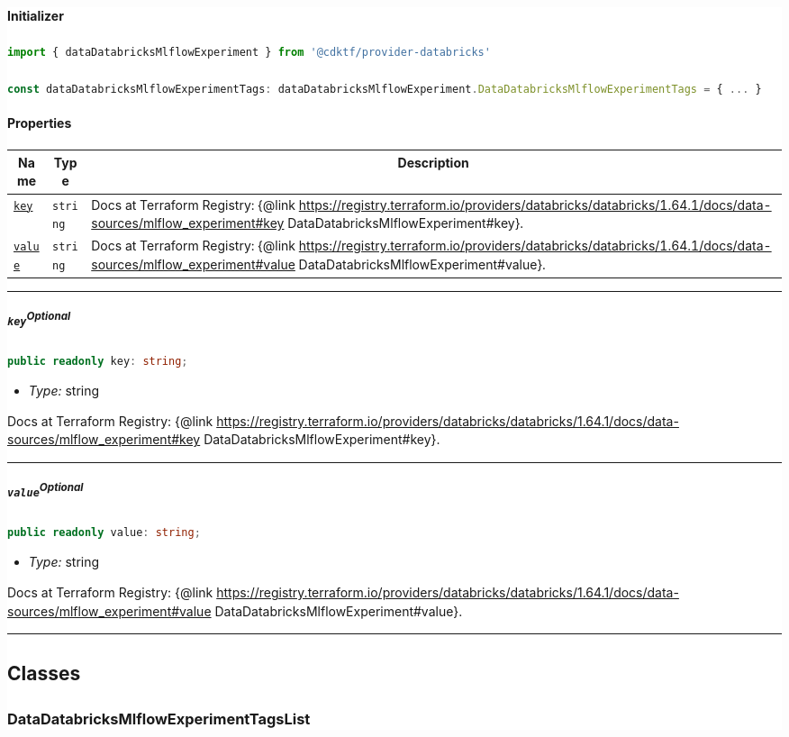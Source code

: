 #### Initializer <a name="Initializer" id="@cdktf/provider-databricks.dataDatabricksMlflowExperiment.DataDatabricksMlflowExperimentTags.Initializer"></a>

```typescript
import { dataDatabricksMlflowExperiment } from '@cdktf/provider-databricks'

const dataDatabricksMlflowExperimentTags: dataDatabricksMlflowExperiment.DataDatabricksMlflowExperimentTags = { ... }
```

#### Properties <a name="Properties" id="Properties"></a>

| **Name** | **Type** | **Description** |
| --- | --- | --- |
| <code><a href="#@cdktf/provider-databricks.dataDatabricksMlflowExperiment.DataDatabricksMlflowExperimentTags.property.key">key</a></code> | <code>string</code> | Docs at Terraform Registry: {@link https://registry.terraform.io/providers/databricks/databricks/1.64.1/docs/data-sources/mlflow_experiment#key DataDatabricksMlflowExperiment#key}. |
| <code><a href="#@cdktf/provider-databricks.dataDatabricksMlflowExperiment.DataDatabricksMlflowExperimentTags.property.value">value</a></code> | <code>string</code> | Docs at Terraform Registry: {@link https://registry.terraform.io/providers/databricks/databricks/1.64.1/docs/data-sources/mlflow_experiment#value DataDatabricksMlflowExperiment#value}. |

---

##### `key`<sup>Optional</sup> <a name="key" id="@cdktf/provider-databricks.dataDatabricksMlflowExperiment.DataDatabricksMlflowExperimentTags.property.key"></a>

```typescript
public readonly key: string;
```

- *Type:* string

Docs at Terraform Registry: {@link https://registry.terraform.io/providers/databricks/databricks/1.64.1/docs/data-sources/mlflow_experiment#key DataDatabricksMlflowExperiment#key}.

---

##### `value`<sup>Optional</sup> <a name="value" id="@cdktf/provider-databricks.dataDatabricksMlflowExperiment.DataDatabricksMlflowExperimentTags.property.value"></a>

```typescript
public readonly value: string;
```

- *Type:* string

Docs at Terraform Registry: {@link https://registry.terraform.io/providers/databricks/databricks/1.64.1/docs/data-sources/mlflow_experiment#value DataDatabricksMlflowExperiment#value}.

---

## Classes <a name="Classes" id="Classes"></a>

### DataDatabricksMlflowExperimentTagsList <a name="DataDatabricksMlflowExperimentTagsList" id="@cdktf/provider-databricks.dataDatabricksMlflowExperiment.DataDatabricksMlflowExperimentTagsList"></a>

